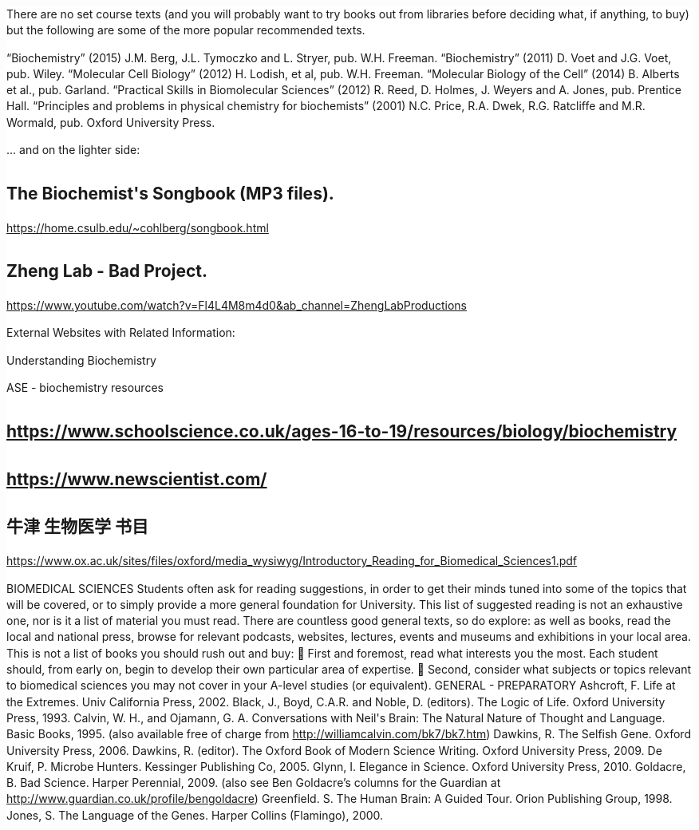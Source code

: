 There are no set course texts (and you will probably want to try books out from libraries before deciding what, if anything, to buy) but the following are some of the more popular recommended texts.

“Biochemistry” (2015) J.M. Berg, J.L. Tymoczko and L. Stryer, pub. W.H. Freeman.
“Biochemistry” (2011) D. Voet and J.G. Voet, pub. Wiley.
“Molecular Cell Biology” (2012) H. Lodish, et al,  pub. W.H. Freeman.
“Molecular Biology of the Cell” (2014) B. Alberts et al., pub. Garland.
“Practical Skills in Biomolecular Sciences” (2012) R. Reed, D. Holmes, J. Weyers and A. Jones, pub. Prentice Hall.
“Principles and problems in physical chemistry for biochemists” (2001) N.C. Price, R.A. Dwek, R.G. Ratcliffe and M.R. Wormald, pub. Oxford University Press.

... and on the lighter side:

## The Biochemist's Songbook (MP3 files).
https://home.csulb.edu/~cohlberg/songbook.html

## Zheng Lab - Bad Project.
https://www.youtube.com/watch?v=Fl4L4M8m4d0&ab_channel=ZhengLabProductions

External Websites with Related Information:

Understanding Biochemistry

ASE - biochemistry resources

## https://www.schoolscience.co.uk/ages-16-to-19/resources/biology/biochemistry

## https://www.newscientist.com/

## 牛津 生物医学 书目

https://www.ox.ac.uk/sites/files/oxford/media_wysiwyg/Introductory_Reading_for_Biomedical_Sciences1.pdf

BIOMEDICAL
SCIENCES
Students often ask for reading suggestions, in order to get their minds tuned into some of the
topics that will be covered, or to simply provide a more general foundation for University. This list of
suggested reading is not an exhaustive one, nor is it a list of material you must read. There are
countless good general texts, so do explore: as well as books, read the local and national press,
browse for relevant podcasts, websites, lectures, events and museums and exhibitions in your
local area. This is not a list of books you should rush out and buy:
 First and foremost, read what interests you the most. Each student should, from early on,
begin to develop their own particular area of expertise.
 Second, consider what subjects or topics relevant to biomedical sciences you may not
cover in your A-level studies (or equivalent).
GENERAL - PREPARATORY
Ashcroft, F. Life at the Extremes. Univ California Press, 2002.
Black, J., Boyd, C.A.R. and Noble, D. (editors). The Logic of Life. Oxford University Press, 1993.
Calvin, W. H., and Ojamann, G. A. Conversations with Neil's Brain: The Natural Nature of Thought
and Language. Basic Books, 1995. (also available free of charge from
http://williamcalvin.com/bk7/bk7.htm)
Dawkins, R. The Selfish Gene. Oxford University Press, 2006.
Dawkins, R. (editor). The Oxford Book of Modern Science Writing. Oxford University Press, 2009.
De Kruif, P. Microbe Hunters. Kessinger Publishing Co, 2005.
Glynn, I. Elegance in Science. Oxford University Press, 2010.
Goldacre, B. Bad Science. Harper Perennial, 2009. (also see Ben Goldacre’s columns for the
Guardian at http://www.guardian.co.uk/profile/bengoldacre)
Greenfield. S. The Human Brain: A Guided Tour. Orion Publishing Group, 1998.
Jones, S. The Language of the Genes. Harper Collins (Flamingo), 2000.